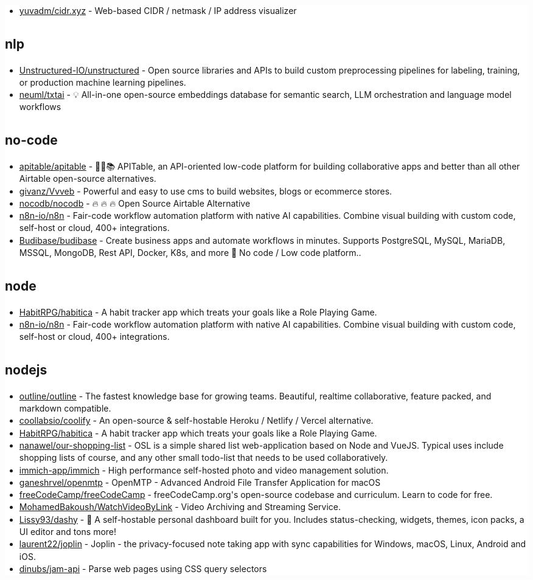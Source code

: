 - [yuvadm/cidr.xyz](https://github.com/yuvadm/cidr.xyz) - Web-based CIDR / netmask / IP address visualizer

## nlp 

- [Unstructured-IO/unstructured](https://github.com/Unstructured-IO/unstructured) - Open source libraries and APIs to build custom preprocessing pipelines for labeling, training, or production machine learning pipelines.
- [neuml/txtai](https://github.com/neuml/txtai) - 💡 All-in-one open-source embeddings database for semantic search, LLM orchestration and language model workflows

## no-code 

- [apitable/apitable](https://github.com/apitable/apitable) - 🚀🎉📚 APITable, an API-oriented low-code platform for building collaborative apps and better than all other Airtable open-source alternatives.
- [givanz/Vvveb](https://github.com/givanz/Vvveb) - Powerful and easy to use cms to build websites, blogs or ecommerce stores.
- [nocodb/nocodb](https://github.com/nocodb/nocodb) - 🔥 🔥 🔥 Open Source Airtable Alternative
- [n8n-io/n8n](https://github.com/n8n-io/n8n) - Fair-code workflow automation platform with native AI capabilities. Combine visual building with custom code, self-host or cloud, 400+ integrations.
- [Budibase/budibase](https://github.com/Budibase/budibase) - Create business apps and automate workflows in minutes. Supports PostgreSQL, MySQL, MariaDB, MSSQL, MongoDB, Rest API, Docker, K8s, and more 🚀 No code / Low code platform..

## node 

- [HabitRPG/habitica](https://github.com/HabitRPG/habitica) - A habit tracker app which treats your goals like a Role Playing Game.
- [n8n-io/n8n](https://github.com/n8n-io/n8n) - Fair-code workflow automation platform with native AI capabilities. Combine visual building with custom code, self-host or cloud, 400+ integrations.

## nodejs 

- [outline/outline](https://github.com/outline/outline) - The fastest knowledge base for growing teams. Beautiful, realtime collaborative, feature packed, and markdown compatible.
- [coollabsio/coolify](https://github.com/coollabsio/coolify) - An open-source & self-hostable Heroku / Netlify / Vercel alternative.
- [HabitRPG/habitica](https://github.com/HabitRPG/habitica) - A habit tracker app which treats your goals like a Role Playing Game.
- [nanawel/our-shopping-list](https://github.com/nanawel/our-shopping-list) - OSL is a simple shared list web-application based on Node and VueJS. Typical uses include shopping lists of course, and any other small todo-list that needs to be used collaboratively.
- [immich-app/immich](https://github.com/immich-app/immich) - High performance self-hosted photo and video management solution.
- [ganeshrvel/openmtp](https://github.com/ganeshrvel/openmtp) - OpenMTP  - Advanced Android File Transfer Application for macOS
- [freeCodeCamp/freeCodeCamp](https://github.com/freeCodeCamp/freeCodeCamp) - freeCodeCamp.org's open-source codebase and curriculum. Learn to code for free.
- [MohamedBakoush/WatchVideoByLink](https://github.com/MohamedBakoush/WatchVideoByLink) - Video Archiving and Streaming Service.
- [Lissy93/dashy](https://github.com/Lissy93/dashy) - 🚀 A self-hostable personal dashboard built for you. Includes status-checking, widgets, themes, icon packs, a UI editor and tons more!
- [laurent22/joplin](https://github.com/laurent22/joplin) - Joplin - the privacy-focused note taking app with sync capabilities for Windows, macOS, Linux, Android and iOS.
- [dinubs/jam-api](https://github.com/dinubs/jam-api) - Parse web pages using CSS query selectors
